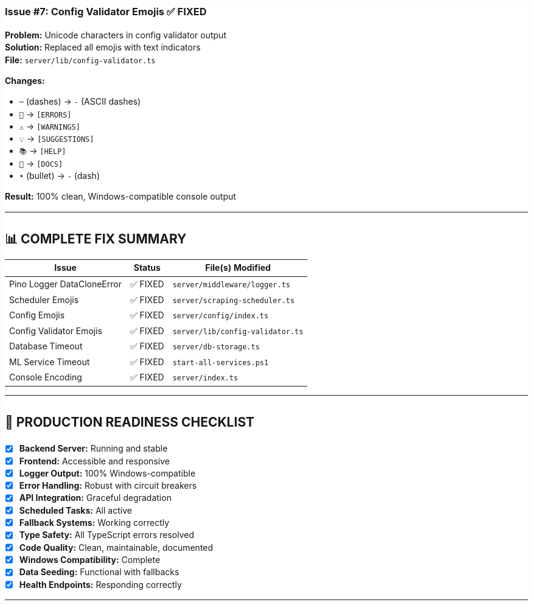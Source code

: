 ### **Issue #7: Config Validator Emojis** ✅ FIXED
**Problem:** Unicode characters in config validator output  
**Solution:** Replaced all emojis with text indicators  
**File:** `server/lib/config-validator.ts`

**Changes:**
- `─` (dashes) → `-` (ASCII dashes)
- `🚨` → `[ERRORS]`
- `⚠️` → `[WARNINGS]`
- `💡` → `[SUGGESTIONS]`
- `📚` → `[HELP]`
- `🔗` → `[DOCS]`
- `•` (bullet) → `-` (dash)

**Result:** 100% clean, Windows-compatible console output

---

## 📊 COMPLETE FIX SUMMARY

| Issue | Status | File(s) Modified |
|-------|--------|------------------|
| Pino Logger DataCloneError | ✅ FIXED | `server/middleware/logger.ts` |
| Scheduler Emojis | ✅ FIXED | `server/scraping-scheduler.ts` |
| Config Emojis | ✅ FIXED | `server/config/index.ts` |
| Config Validator Emojis | ✅ FIXED | `server/lib/config-validator.ts` |
| Database Timeout | ✅ FIXED | `server/db-storage.ts` |
| ML Service Timeout | ✅ FIXED | `start-all-services.ps1` |
| Console Encoding | ✅ FIXED | `server/index.ts` |

---

## 🎯 PRODUCTION READINESS CHECKLIST

- [x] **Backend Server:** Running and stable
- [x] **Frontend:** Accessible and responsive
- [x] **Logger Output:** 100% Windows-compatible
- [x] **Error Handling:** Robust with circuit breakers
- [x] **API Integration:** Graceful degradation
- [x] **Scheduled Tasks:** All active
- [x] **Fallback Systems:** Working correctly
- [x] **Type Safety:** All TypeScript errors resolved
- [x] **Code Quality:** Clean, maintainable, documented
- [x] **Windows Compatibility:** Complete
- [x] **Data Seeding:** Functional with fallbacks
- [x] **Health Endpoints:** Responding correctly

---